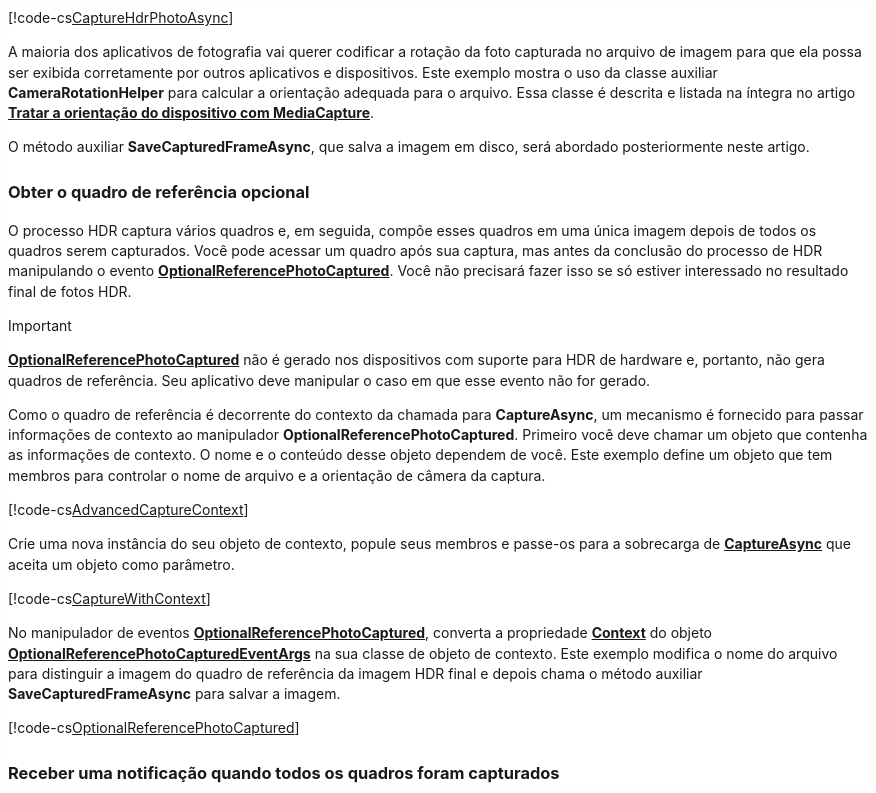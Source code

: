 [!code-cs[CaptureHdrPhotoAsync](./code/BasicMediaCaptureWin10/cs/MainPage.xaml.cs#SnippetCaptureHdrPhotoAsync)]

A maioria dos aplicativos de fotografia vai querer codificar a rotação da foto capturada no arquivo de imagem para que ela possa ser exibida corretamente por outros aplicativos e dispositivos. Este exemplo mostra o uso da classe auxiliar **CameraRotationHelper** para calcular a orientação adequada para o arquivo. Essa classe é descrita e listada na íntegra no artigo [**Tratar a orientação do dispositivo com MediaCapture**](handle-device-orientation-with-mediacapture.md).

O método auxiliar **SaveCapturedFrameAsync**, que salva a imagem em disco, será abordado posteriormente neste artigo.

### <a name="get-optional-reference-frame"></a>Obter o quadro de referência opcional

O processo HDR captura vários quadros e, em seguida, compõe esses quadros em uma única imagem depois de todos os quadros serem capturados. Você pode acessar um quadro após sua captura, mas antes da conclusão do processo de HDR manipulando o evento [**OptionalReferencePhotoCaptured**](https://msdn.microsoft.com/library/windows/apps/mt181392). Você não precisará fazer isso se só estiver interessado no resultado final de fotos HDR.

> [!IMPORTANT]
> [**OptionalReferencePhotoCaptured**](https://msdn.microsoft.com/library/windows/apps/mt181392) não é gerado nos dispositivos com suporte para HDR de hardware e, portanto, não gera quadros de referência. Seu aplicativo deve manipular o caso em que esse evento não for gerado.

Como o quadro de referência é decorrente do contexto da chamada para **CaptureAsync**, um mecanismo é fornecido para passar informações de contexto ao manipulador **OptionalReferencePhotoCaptured**. Primeiro você deve chamar um objeto que contenha as informações de contexto. O nome e o conteúdo desse objeto dependem de você. Este exemplo define um objeto que tem membros para controlar o nome de arquivo e a orientação de câmera da captura.

[!code-cs[AdvancedCaptureContext](./code/BasicMediaCaptureWin10/cs/MainPage.xaml.cs#SnippetAdvancedCaptureContext)]

Crie uma nova instância do seu objeto de contexto, popule seus membros e passe-os para a sobrecarga de [**CaptureAsync**](https://msdn.microsoft.com/library/windows/apps/mt181388) que aceita um objeto como parâmetro.

[!code-cs[CaptureWithContext](./code/BasicMediaCaptureWin10/cs/MainPage.xaml.cs#SnippetCaptureWithContext)]

No manipulador de eventos [**OptionalReferencePhotoCaptured**](https://msdn.microsoft.com/library/windows/apps/mt181392), converta a propriedade [**Context**](https://msdn.microsoft.com/library/windows/apps/mt181405) do objeto [**OptionalReferencePhotoCapturedEventArgs**](https://msdn.microsoft.com/library/windows/apps/mt181404) na sua classe de objeto de contexto. Este exemplo modifica o nome do arquivo para distinguir a imagem do quadro de referência da imagem HDR final e depois chama o método auxiliar **SaveCapturedFrameAsync** para salvar a imagem.

[!code-cs[OptionalReferencePhotoCaptured](./code/BasicMediaCaptureWin10/cs/MainPage.xaml.cs#SnippetOptionalReferencePhotoCaptured)]

### <a name="receive-a-notification-when-all-frames-have-been-captured"></a>Receber uma notificação quando todos os quadros foram capturados
